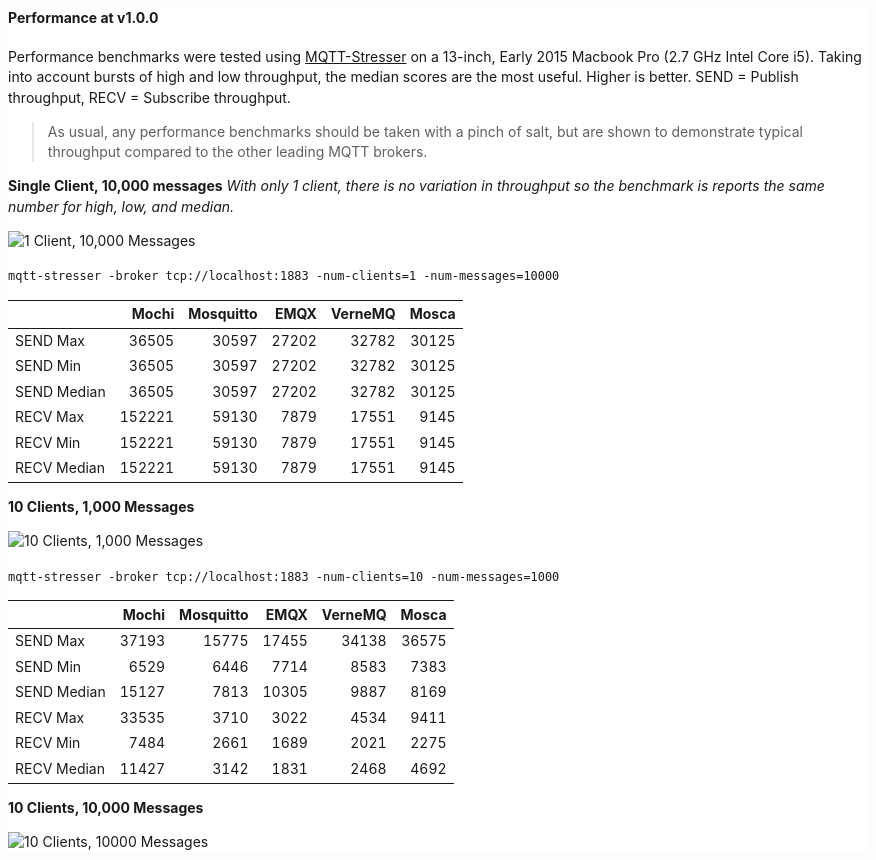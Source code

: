 
#### Performance at v1.0.0
Performance benchmarks were tested using [MQTT-Stresser](https://github.com/inovex/mqtt-stresser) on a  13-inch, Early 2015 Macbook Pro (2.7 GHz Intel Core i5). Taking into account bursts of high and low throughput, the median scores are the most useful. Higher is better. SEND = Publish throughput, RECV = Subscribe throughput.

> As usual, any performance benchmarks should be taken with a pinch of salt, but are shown to demonstrate typical throughput compared to the other leading MQTT brokers.

**Single Client, 10,000 messages**
_With only 1 client, there is no variation in throughput so the benchmark is reports the same number for high, low, and median._

![1 Client, 10,000 Messages](assets/benchmarkchart_1_10000.png "1 Client, 10,000 Messages")

`mqtt-stresser -broker tcp://localhost:1883 -num-clients=1 -num-messages=10000`

|              | Mochi     | Mosquitto   | EMQX     | VerneMQ   | Mosca   |  
| :----------- | --------: | ----------: | -------: | --------: | --------:
| SEND Max    | 36505  |   30597  | 27202  | 32782  | 30125   |
| SEND Min    |  36505    |  30597  | 27202   |  32782  | 30125  |
| SEND Median  | 36505   | 30597   | 27202   |32782    | 30125  |
| RECV Max    | 152221  |  59130  | 7879   | 17551   | 9145   |
| RECV Min    | 152221  | 59130   | 7879   |  17551    |  9145    |
| RECV Median    | 152221  |  59130  | 7879   |  17551   |  9145   |

**10 Clients, 1,000 Messages**

![10 Clients, 1,000 Messages](assets/benchmarkchart_10_1000.png "10 Clients, 1,000 Messages")

`mqtt-stresser -broker tcp://localhost:1883 -num-clients=10 -num-messages=1000`

|              | Mochi     | Mosquitto   | EMQX     | VerneMQ   | Mosca   |  
| :----------- | --------: | ----------: | -------: | --------: | --------:
| SEND Max    |  37193 | 	15775 |	17455 |	34138 |	36575  |
| SEND Min    |   6529 |	6446 |	7714 |	8583 |	7383      |
| SEND Median  |  15127 |	7813 | 	10305 |	9887 |	8169     |
| RECV Max    |  33535	 | 3710	| 3022 |	4534 |	9411    |
| RECV Min    |   7484	| 2661	| 1689 |	2021 |	2275     |
| RECV Median    |   11427 |  3142 | 1831 |	2468 |	4692      |

**10 Clients, 10,000 Messages**

![10 Clients, 10000 Messages](assets/benchmarkchart_10_10000.png "10 Clients, 10000 Messages")
